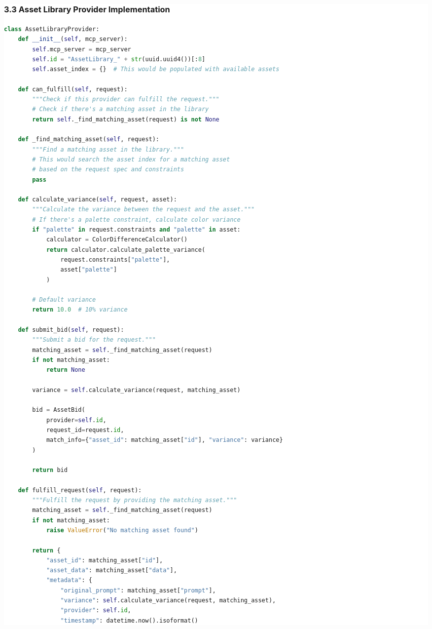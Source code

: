 ### 3.3 Asset Library Provider Implementation

```python
class AssetLibraryProvider:
    def __init__(self, mcp_server):
        self.mcp_server = mcp_server
        self.id = "AssetLibrary_" + str(uuid.uuid4())[:8]
        self.asset_index = {}  # This would be populated with available assets
        
    def can_fulfill(self, request):
        """Check if this provider can fulfill the request."""
        # Check if there's a matching asset in the library
        return self._find_matching_asset(request) is not None
        
    def _find_matching_asset(self, request):
        """Find a matching asset in the library."""
        # This would search the asset index for a matching asset
        # based on the request spec and constraints
        pass
        
    def calculate_variance(self, request, asset):
        """Calculate the variance between the request and the asset."""
        # If there's a palette constraint, calculate color variance
        if "palette" in request.constraints and "palette" in asset:
            calculator = ColorDifferenceCalculator()
            return calculator.calculate_palette_variance(
                request.constraints["palette"],
                asset["palette"]
            )
            
        # Default variance
        return 10.0  # 10% variance
        
    def submit_bid(self, request):
        """Submit a bid for the request."""
        matching_asset = self._find_matching_asset(request)
        if not matching_asset:
            return None
            
        variance = self.calculate_variance(request, matching_asset)
        
        bid = AssetBid(
            provider=self.id,
            request_id=request.id,
            match_info={"asset_id": matching_asset["id"], "variance": variance}
        )
        
        return bid
        
    def fulfill_request(self, request):
        """Fulfill the request by providing the matching asset."""
        matching_asset = self._find_matching_asset(request)
        if not matching_asset:
            raise ValueError("No matching asset found")
            
        return {
            "asset_id": matching_asset["id"],
            "asset_data": matching_asset["data"],
            "metadata": {
                "original_prompt": matching_asset["prompt"],
                "variance": self.calculate_variance(request, matching_asset),
                "provider": self.id,
                "timestamp": datetime.now().isoformat()
```